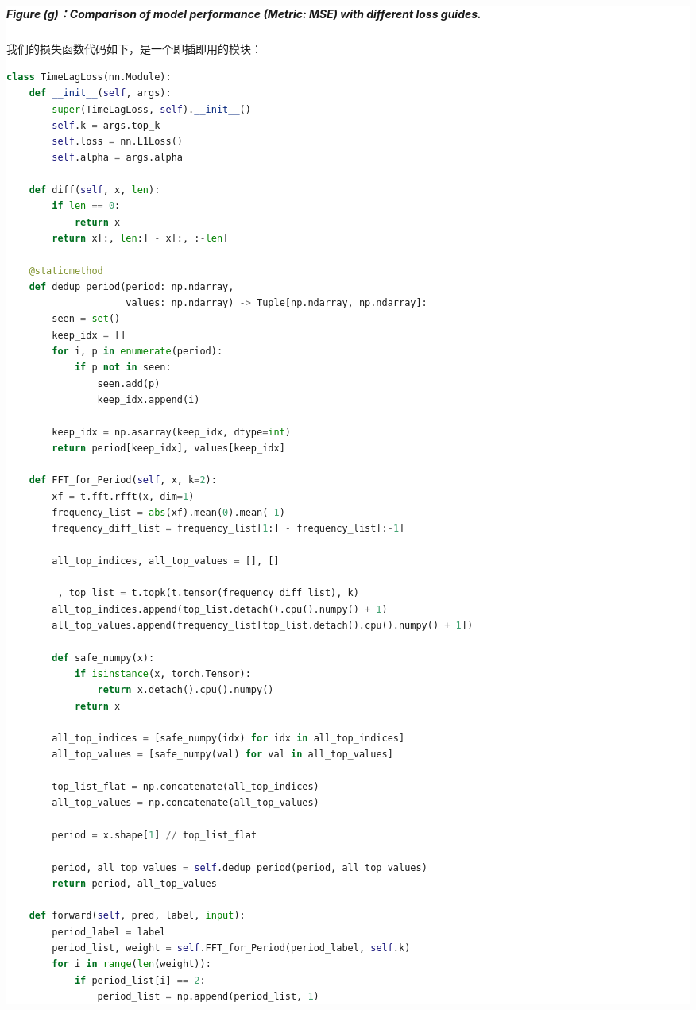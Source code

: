 ##### Figure (g)：Comparison of model performance (Metric: MSE) with different loss guides.

我们的损失函数代码如下，是一个即插即用的模块：

```python
class TimeLagLoss(nn.Module):
    def __init__(self, args):
        super(TimeLagLoss, self).__init__()
        self.k = args.top_k
        self.loss = nn.L1Loss()
        self.alpha = args.alpha

    def diff(self, x, len):
        if len == 0:
            return x
        return x[:, len:] - x[:, :-len]

    @staticmethod
    def dedup_period(period: np.ndarray,
                     values: np.ndarray) -> Tuple[np.ndarray, np.ndarray]:
        seen = set()
        keep_idx = []
        for i, p in enumerate(period):
            if p not in seen:
                seen.add(p)
                keep_idx.append(i)

        keep_idx = np.asarray(keep_idx, dtype=int)
        return period[keep_idx], values[keep_idx]

    def FFT_for_Period(self, x, k=2):
        xf = t.fft.rfft(x, dim=1)
        frequency_list = abs(xf).mean(0).mean(-1)
        frequency_diff_list = frequency_list[1:] - frequency_list[:-1]

        all_top_indices, all_top_values = [], []

        _, top_list = t.topk(t.tensor(frequency_diff_list), k)
        all_top_indices.append(top_list.detach().cpu().numpy() + 1)
        all_top_values.append(frequency_list[top_list.detach().cpu().numpy() + 1])

        def safe_numpy(x):
            if isinstance(x, torch.Tensor):
                return x.detach().cpu().numpy()
            return x

        all_top_indices = [safe_numpy(idx) for idx in all_top_indices]
        all_top_values = [safe_numpy(val) for val in all_top_values]

        top_list_flat = np.concatenate(all_top_indices)
        all_top_values = np.concatenate(all_top_values)

        period = x.shape[1] // top_list_flat

        period, all_top_values = self.dedup_period(period, all_top_values)
        return period, all_top_values

    def forward(self, pred, label, input):
        period_label = label
        period_list, weight = self.FFT_for_Period(period_label, self.k)
        for i in range(len(weight)):
            if period_list[i] == 2:
                period_list = np.append(period_list, 1)
```